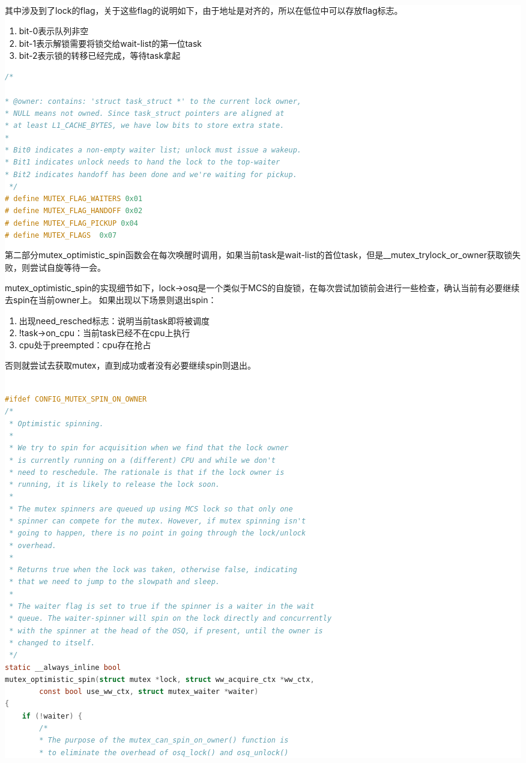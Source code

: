 其中涉及到了lock的flag，关于这些flag的说明如下，由于地址是对齐的，所以在低位中可以存放flag标志。

1. bit-0表示队列非空
2. bit-1表示解锁需要将锁交给wait-list的第一位task
3. bit-2表示锁的转移已经完成，等待task拿起

```c
/*

* @owner: contains: 'struct task_struct *' to the current lock owner,
* NULL means not owned. Since task_struct pointers are aligned at
* at least L1_CACHE_BYTES, we have low bits to store extra state.
*
* Bit0 indicates a non-empty waiter list; unlock must issue a wakeup.
* Bit1 indicates unlock needs to hand the lock to the top-waiter
* Bit2 indicates handoff has been done and we're waiting for pickup.
 */
# define MUTEX_FLAG_WAITERS 0x01
# define MUTEX_FLAG_HANDOFF 0x02
# define MUTEX_FLAG_PICKUP 0x04
# define MUTEX_FLAGS  0x07
```

第二部分mutex_optimistic_spin函数会在每次唤醒时调用，如果当前task是wait-list的首位task，但是__mutex_trylock_or_owner获取锁失败，则尝试自旋等待一会。

mutex_optimistic_spin的实现细节如下，lock->osq是一个类似于MCS的自旋锁，在每次尝试加锁前会进行一些检查，确认当前有必要继续去spin在当前owner上。
如果出现以下场景则退出spin：

1. 出现need_resched标志：说明当前task即将被调度
2. !task->on_cpu：当前task已经不在cpu上执行
3. cpu处于preempted：cpu存在抢占

否则就尝试去获取mutex，直到成功或者没有必要继续spin则退出。

```c

#ifdef CONFIG_MUTEX_SPIN_ON_OWNER
/*
 * Optimistic spinning.
 *
 * We try to spin for acquisition when we find that the lock owner
 * is currently running on a (different) CPU and while we don't
 * need to reschedule. The rationale is that if the lock owner is
 * running, it is likely to release the lock soon.
 *
 * The mutex spinners are queued up using MCS lock so that only one
 * spinner can compete for the mutex. However, if mutex spinning isn't
 * going to happen, there is no point in going through the lock/unlock
 * overhead.
 *
 * Returns true when the lock was taken, otherwise false, indicating
 * that we need to jump to the slowpath and sleep.
 *
 * The waiter flag is set to true if the spinner is a waiter in the wait
 * queue. The waiter-spinner will spin on the lock directly and concurrently
 * with the spinner at the head of the OSQ, if present, until the owner is
 * changed to itself.
 */
static __always_inline bool
mutex_optimistic_spin(struct mutex *lock, struct ww_acquire_ctx *ww_ctx,
        const bool use_ww_ctx, struct mutex_waiter *waiter)
{
    if (!waiter) {
        /*
        * The purpose of the mutex_can_spin_on_owner() function is
        * to eliminate the overhead of osq_lock() and osq_unlock()
```